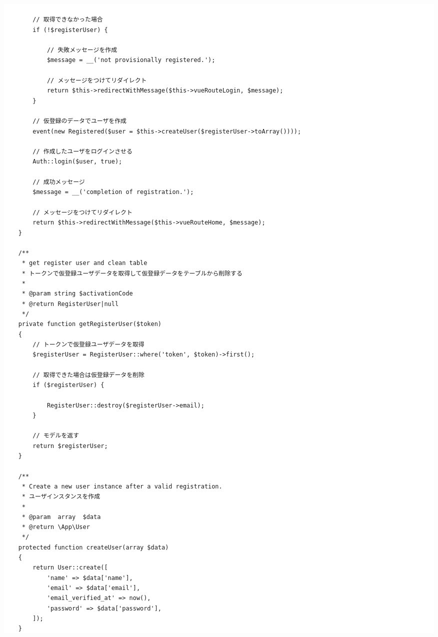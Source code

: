 ```php:server\app\Http\Controllers\Auth\VerificationController.php

        // 取得できなかった場合
        if (!$registerUser) {

            // 失敗メッセージを作成
            $message = __('not provisionally registered.');

            // メッセージをつけてリダイレクト
            return $this->redirectWithMessage($this->vueRouteLogin, $message);
        }

        // 仮登録のデータでユーザを作成
        event(new Registered($user = $this->createUser($registerUser->toArray())));

        // 作成したユーザをログインさせる
        Auth::login($user, true);

        // 成功メッセージ
        $message = __('completion of registration.');

        // メッセージをつけてリダイレクト
        return $this->redirectWithMessage($this->vueRouteHome, $message);
    }

    /**
     * get register user and clean table
     * トークンで仮登録ユーザデータを取得して仮登録データをテーブルから削除する
     *
     * @param string $activationCode
     * @return RegisterUser|null
     */
    private function getRegisterUser($token)
    {
        // トークンで仮登録ユーザデータを取得
        $registerUser = RegisterUser::where('token', $token)->first();

        // 取得できた場合は仮登録データを削除
        if ($registerUser) {

            RegisterUser::destroy($registerUser->email);
        }

        // モデルを返す
        return $registerUser;
    }

    /**
     * Create a new user instance after a valid registration.
     * ユーザインスタンスを作成
     *
     * @param  array  $data
     * @return \App\User
     */
    protected function createUser(array $data)
    {
        return User::create([
            'name' => $data['name'],
            'email' => $data['email'],
            'email_verified_at' => now(),
            'password' => $data['password'],
        ]);
    }

```